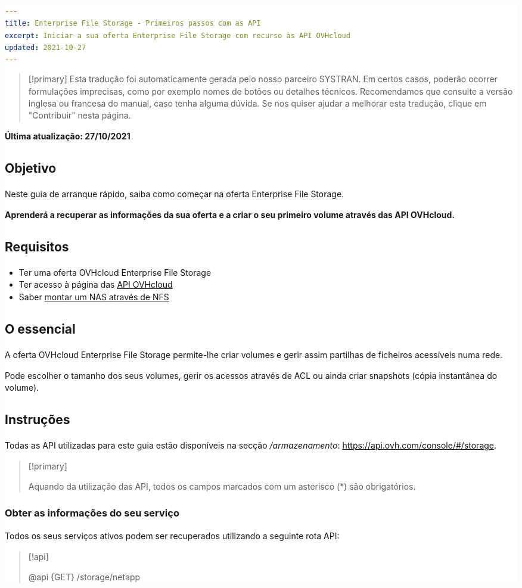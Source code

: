 ```yaml
---
title: Enterprise File Storage - Primeiros passos com as API
excerpt: Iniciar a sua oferta Enterprise File Storage com recurso às API OVHcloud
updated: 2021-10-27
---
```


> [!primary]
> Esta tradução foi automaticamente gerada pelo nosso parceiro SYSTRAN. Em certos casos, poderão ocorrer formulações imprecisas, como por exemplo nomes de botões ou detalhes técnicos. Recomendamos que consulte a versão inglesa ou francesa do manual, caso tenha alguma dúvida. Se nos quiser ajudar a melhorar esta tradução, clique em "Contribuir" nesta página.
>

**Última atualização: 27/10/2021**

## Objetivo

Neste guia de arranque rápido, saiba como começar na oferta Enterprise File Storage.

**Aprenderá a recuperar as informações da sua oferta e a criar o seu primeiro volume através das API OVHcloud.**

## Requisitos

- Ter uma oferta OVHcloud Enterprise File Storage
- Ter acesso à página das [API OVHcloud](https://api.ovh.com/)
- Saber [montar um NAS através de NFS](/pages/cloud/storage/file_storage/nas_nfs)

## O essencial

A oferta OVHcloud Enterprise File Storage permite-lhe criar volumes e gerir assim partilhas de ficheiros acessíveis numa rede.

Pode escolher o tamanho dos seus volumes, gerir os acessos através de ACL ou ainda criar snapshots (cópia instantânea do volume).

## Instruções

Todas as API utilizadas para este guia estão disponíveis na secção */armazenamento*: <https://api.ovh.com/console/#/storage>.

> [!primary]
>
> Aquando da utilização das API, todos os campos marcados com um asterisco (\*) são obrigatórios.
>

### Obter as informações do seu serviço

Todos os seus serviços ativos podem ser recuperados utilizando a seguinte rota API:

> [!api]
>
> @api {GET} /storage/netapp
>
